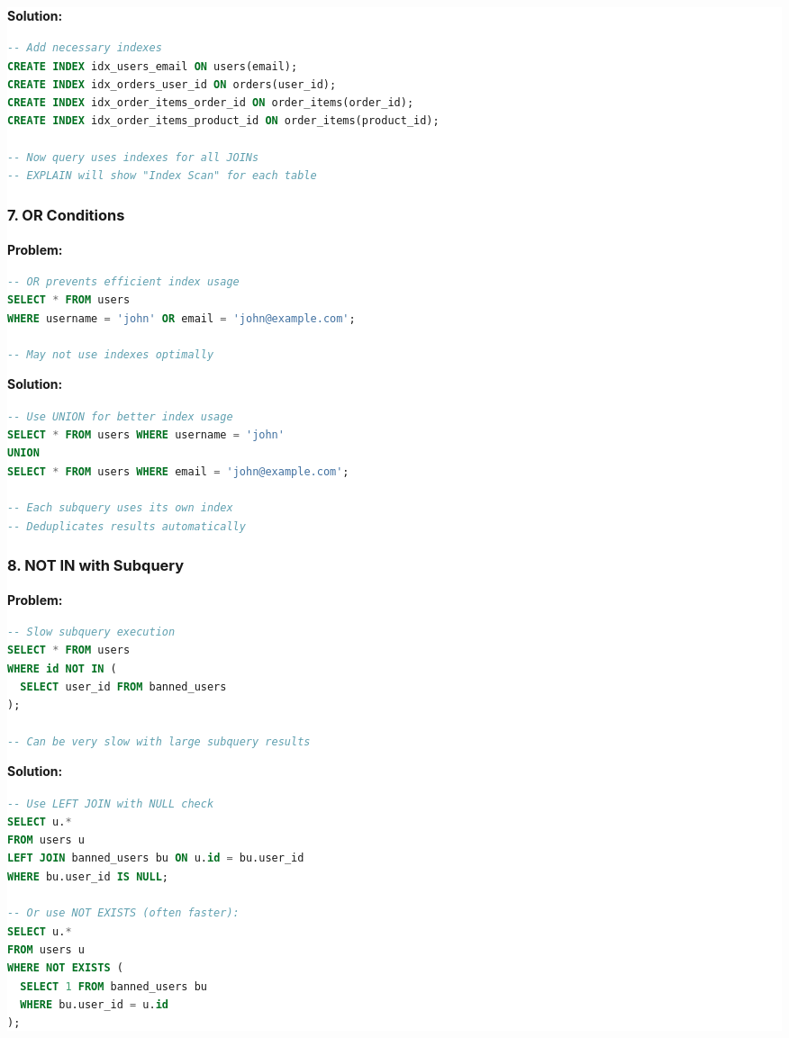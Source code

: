 **Solution:**
```sql
-- Add necessary indexes
CREATE INDEX idx_users_email ON users(email);
CREATE INDEX idx_orders_user_id ON orders(user_id);
CREATE INDEX idx_order_items_order_id ON order_items(order_id);
CREATE INDEX idx_order_items_product_id ON order_items(product_id);

-- Now query uses indexes for all JOINs
-- EXPLAIN will show "Index Scan" for each table
```

### 7. OR Conditions

**Problem:**
```sql
-- OR prevents efficient index usage
SELECT * FROM users
WHERE username = 'john' OR email = 'john@example.com';

-- May not use indexes optimally
```

**Solution:**
```sql
-- Use UNION for better index usage
SELECT * FROM users WHERE username = 'john'
UNION
SELECT * FROM users WHERE email = 'john@example.com';

-- Each subquery uses its own index
-- Deduplicates results automatically
```

### 8. NOT IN with Subquery

**Problem:**
```sql
-- Slow subquery execution
SELECT * FROM users
WHERE id NOT IN (
  SELECT user_id FROM banned_users
);

-- Can be very slow with large subquery results
```

**Solution:**
```sql
-- Use LEFT JOIN with NULL check
SELECT u.*
FROM users u
LEFT JOIN banned_users bu ON u.id = bu.user_id
WHERE bu.user_id IS NULL;

-- Or use NOT EXISTS (often faster):
SELECT u.*
FROM users u
WHERE NOT EXISTS (
  SELECT 1 FROM banned_users bu
  WHERE bu.user_id = u.id
);
```
